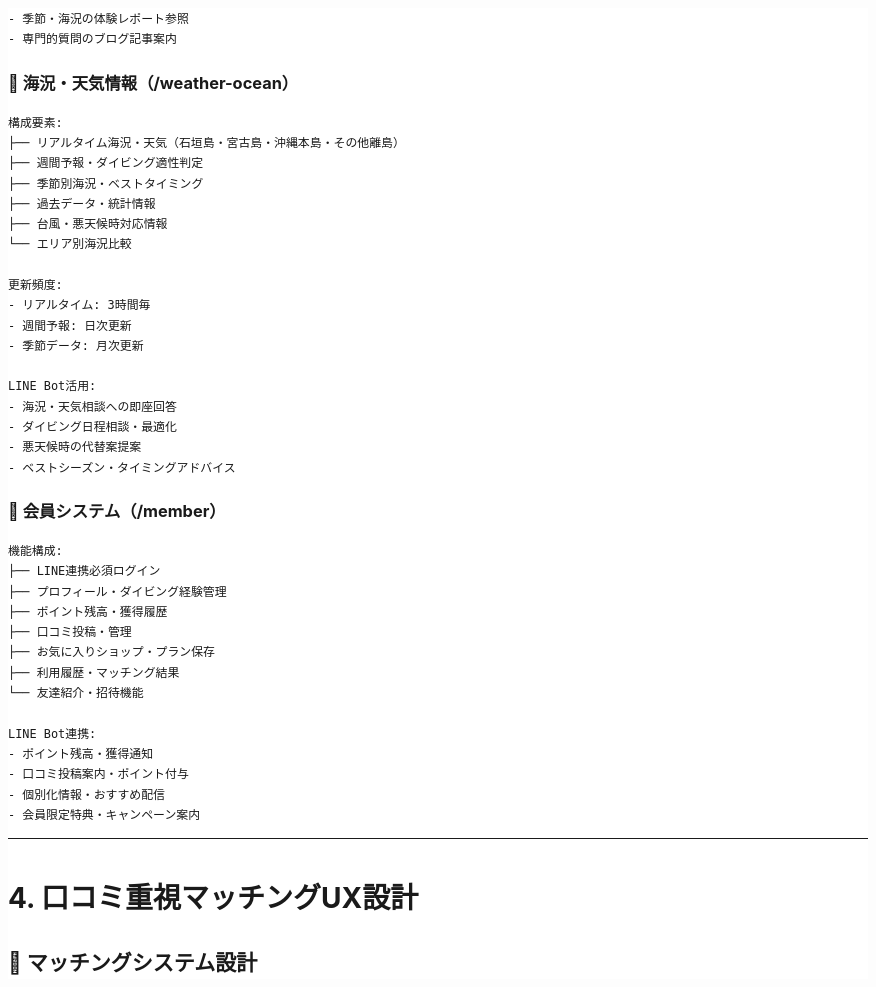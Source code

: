 ```
- 季節・海況の体験レポート参照
- 専門的質問のブログ記事案内
```

### 🌊 **海況・天気情報（/weather-ocean）**
```
構成要素:
├── リアルタイム海況・天気（石垣島・宮古島・沖縄本島・その他離島）
├── 週間予報・ダイビング適性判定
├── 季節別海況・ベストタイミング
├── 過去データ・統計情報
├── 台風・悪天候時対応情報
└── エリア別海況比較

更新頻度:
- リアルタイム: 3時間毎
- 週間予報: 日次更新
- 季節データ: 月次更新

LINE Bot活用:
- 海況・天気相談への即座回答
- ダイビング日程相談・最適化
- 悪天候時の代替案提案
- ベストシーズン・タイミングアドバイス
```

### 👤 **会員システム（/member）**
```
機能構成:
├── LINE連携必須ログイン
├── プロフィール・ダイビング経験管理
├── ポイント残高・獲得履歴
├── 口コミ投稿・管理
├── お気に入りショップ・プラン保存
├── 利用履歴・マッチング結果
└── 友達紹介・招待機能

LINE Bot連携:
- ポイント残高・獲得通知
- 口コミ投稿案内・ポイント付与
- 個別化情報・おすすめ配信
- 会員限定特典・キャンペーン案内
```

---

# 4. 口コミ重視マッチングUX設計

## 🤖 **マッチングシステム設計**
